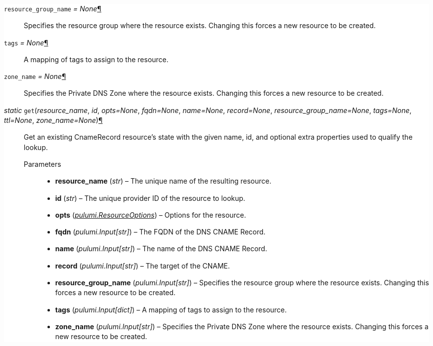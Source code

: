 <dl class="attribute">
<dt id="pulumi_azure.privatedns.CnameRecord.resource_group_name">
<code class="sig-name descname">resource_group_name</code><em class="property"> = None</em><a class="headerlink" href="#pulumi_azure.privatedns.CnameRecord.resource_group_name" title="Permalink to this definition">¶</a></dt>
<dd><p>Specifies the resource group where the resource exists. Changing this forces a new resource to be created.</p>
</dd></dl>

<dl class="attribute">
<dt id="pulumi_azure.privatedns.CnameRecord.tags">
<code class="sig-name descname">tags</code><em class="property"> = None</em><a class="headerlink" href="#pulumi_azure.privatedns.CnameRecord.tags" title="Permalink to this definition">¶</a></dt>
<dd><p>A mapping of tags to assign to the resource.</p>
</dd></dl>

<dl class="attribute">
<dt id="pulumi_azure.privatedns.CnameRecord.zone_name">
<code class="sig-name descname">zone_name</code><em class="property"> = None</em><a class="headerlink" href="#pulumi_azure.privatedns.CnameRecord.zone_name" title="Permalink to this definition">¶</a></dt>
<dd><p>Specifies the Private DNS Zone where the resource exists. Changing this forces a new resource to be created.</p>
</dd></dl>

<dl class="method">
<dt id="pulumi_azure.privatedns.CnameRecord.get">
<em class="property">static </em><code class="sig-name descname">get</code><span class="sig-paren">(</span><em class="sig-param">resource_name</em>, <em class="sig-param">id</em>, <em class="sig-param">opts=None</em>, <em class="sig-param">fqdn=None</em>, <em class="sig-param">name=None</em>, <em class="sig-param">record=None</em>, <em class="sig-param">resource_group_name=None</em>, <em class="sig-param">tags=None</em>, <em class="sig-param">ttl=None</em>, <em class="sig-param">zone_name=None</em><span class="sig-paren">)</span><a class="headerlink" href="#pulumi_azure.privatedns.CnameRecord.get" title="Permalink to this definition">¶</a></dt>
<dd><p>Get an existing CnameRecord resource’s state with the given name, id, and optional extra
properties used to qualify the lookup.</p>
<dl class="field-list simple">
<dt class="field-odd">Parameters</dt>
<dd class="field-odd"><ul class="simple">
<li><p><strong>resource_name</strong> (<em>str</em>) – The unique name of the resulting resource.</p></li>
<li><p><strong>id</strong> (<em>str</em>) – The unique provider ID of the resource to lookup.</p></li>
<li><p><strong>opts</strong> (<a class="reference internal" href="../../pulumi/#pulumi.ResourceOptions" title="pulumi.ResourceOptions"><em>pulumi.ResourceOptions</em></a>) – Options for the resource.</p></li>
<li><p><strong>fqdn</strong> (<em>pulumi.Input</em><em>[</em><em>str</em><em>]</em>) – The FQDN of the DNS CNAME Record.</p></li>
<li><p><strong>name</strong> (<em>pulumi.Input</em><em>[</em><em>str</em><em>]</em>) – The name of the DNS CNAME Record.</p></li>
<li><p><strong>record</strong> (<em>pulumi.Input</em><em>[</em><em>str</em><em>]</em>) – The target of the CNAME.</p></li>
<li><p><strong>resource_group_name</strong> (<em>pulumi.Input</em><em>[</em><em>str</em><em>]</em>) – Specifies the resource group where the resource exists. Changing this forces a new resource to be created.</p></li>
<li><p><strong>tags</strong> (<em>pulumi.Input</em><em>[</em><em>dict</em><em>]</em>) – A mapping of tags to assign to the resource.</p></li>
<li><p><strong>zone_name</strong> (<em>pulumi.Input</em><em>[</em><em>str</em><em>]</em>) – Specifies the Private DNS Zone where the resource exists. Changing this forces a new resource to be created.</p></li>
</ul>
</dd>
</dl>
</dd></dl>
